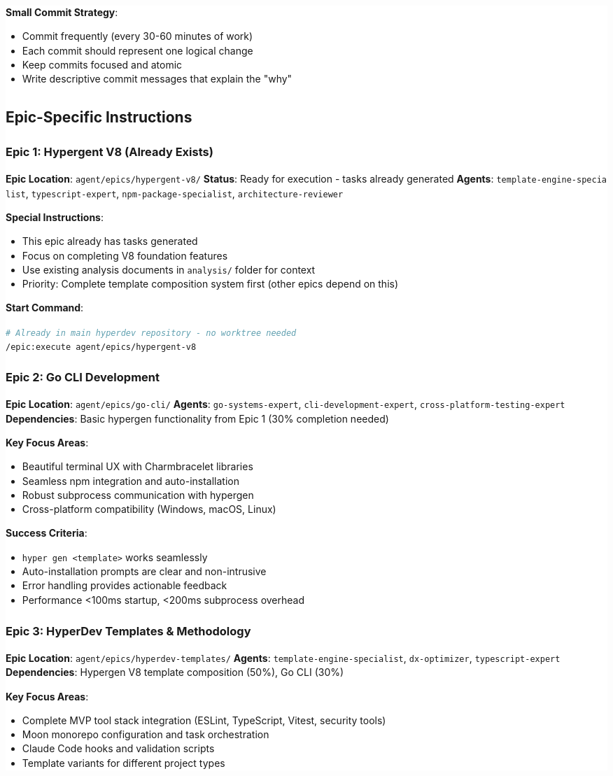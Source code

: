 **Small Commit Strategy**:
- Commit frequently (every 30-60 minutes of work)
- Each commit should represent one logical change
- Keep commits focused and atomic
- Write descriptive commit messages that explain the "why"

## Epic-Specific Instructions

### Epic 1: Hypergent V8 (Already Exists)

**Epic Location**: `agent/epics/hypergent-v8/`
**Status**: Ready for execution - tasks already generated
**Agents**: `template-engine-specialist`, `typescript-expert`, `npm-package-specialist`, `architecture-reviewer`

**Special Instructions**:
- This epic already has tasks generated
- Focus on completing V8 foundation features
- Use existing analysis documents in `analysis/` folder for context
- Priority: Complete template composition system first (other epics depend on this)

**Start Command**:
```bash
# Already in main hyperdev repository - no worktree needed
/epic:execute agent/epics/hypergent-v8
```

### Epic 2: Go CLI Development

**Epic Location**: `agent/epics/go-cli/`
**Agents**: `go-systems-expert`, `cli-development-expert`, `cross-platform-testing-expert`
**Dependencies**: Basic hypergen functionality from Epic 1 (30% completion needed)

**Key Focus Areas**:
- Beautiful terminal UX with Charmbracelet libraries
- Seamless npm integration and auto-installation  
- Robust subprocess communication with hypergen
- Cross-platform compatibility (Windows, macOS, Linux)

**Success Criteria**:
- `hyper gen <template>` works seamlessly
- Auto-installation prompts are clear and non-intrusive
- Error handling provides actionable feedback
- Performance <100ms startup, <200ms subprocess overhead

### Epic 3: HyperDev Templates & Methodology

**Epic Location**: `agent/epics/hyperdev-templates/`
**Agents**: `template-engine-specialist`, `dx-optimizer`, `typescript-expert`
**Dependencies**: Hypergen V8 template composition (50%), Go CLI (30%)

**Key Focus Areas**:
- Complete MVP tool stack integration (ESLint, TypeScript, Vitest, security tools)
- Moon monorepo configuration and task orchestration
- Claude Code hooks and validation scripts
- Template variants for different project types
